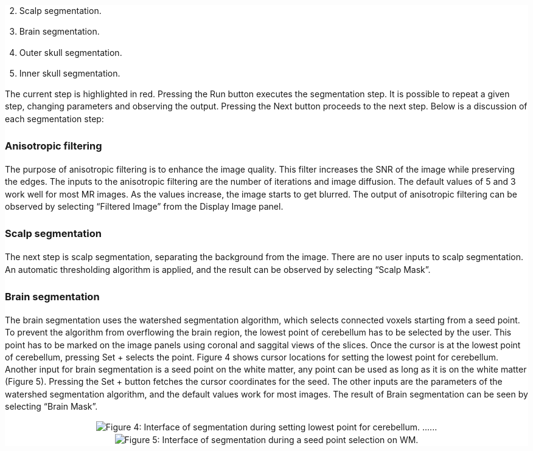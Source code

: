 2.  Scalp segmentation.

3.  Brain segmentation.

4.  Outer skull segmentation.

5.  Inner skull segmentation.


The current step is highlighted in red. Pressing the Run button executes
the segmentation step. It is possible to repeat a given step, changing
parameters and observing the output. Pressing the Next button proceeds
to the next step. Below is a discussion of each segmentation step:

### Anisotropic filtering

The purpose of anisotropic filtering is to enhance the image quality.
This filter increases the SNR of the image while preserving the edges.
The inputs to the anisotropic filtering are the number of iterations and
image diffusion. The default values of 5 and 3 work well for most MR
images. As the values increase, the image starts to get blurred. The
output of anisotropic filtering can be observed by selecting “Filtered
Image” from the Display Image panel.

### Scalp segmentation

The next step is scalp segmentation, separating the background from the
image. There are no user inputs to scalp segmentation. An automatic
thresholding algorithm is applied, and the result can be observed by
selecting “Scalp Mask”.

### Brain segmentation

The brain segmentation uses the watershed segmentation algorithm, which
selects connected voxels starting from a seed point. To prevent the
algorithm from overflowing the brain region, the lowest point of
cerebellum has to be selected by the user. This point has to be marked
on the image panels using coronal and saggital views of the slices. Once
the cursor is at the lowest point of cerebellum, pressing Set + selects
the point. Figure 4 shows cursor locations for setting the lowest point
for cerebellum. Another input for brain segmentation is a seed point on
the white matter, any point can be used as long as it is on the white
matter (Figure 5). Pressing the Set + button fetches the cursor
coordinates for the seed. The other inputs are the parameters of the
watershed segmentation algorithm, and the default values work for most
images. The result of Brain segmentation can be seen by selecting “Brain
Mask”.

<center>

![Figure 4: Interface of segmentation during setting lowest point
for cerebellum.](NFT_cerebellarlowpoint.png "wikilink") ......
![Figure 5: Interface of segmentation during a seed point
selection on WM.](NFT_WMpointselection.png "wikilink")
